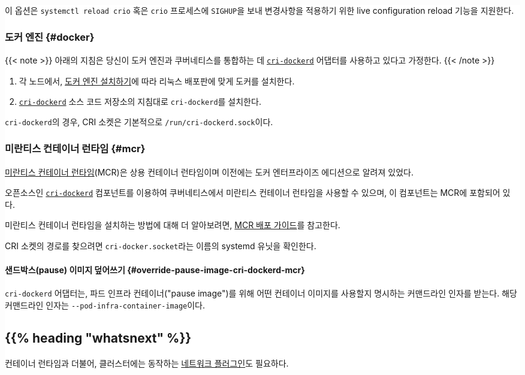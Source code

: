 이 옵션은 `systemctl reload crio` 혹은 `crio` 프로세스에 `SIGHUP`을 보내 변경사항을 적용하기 위한
live configuration reload 기능을 지원한다.

### 도커 엔진 {#docker}

{{< note >}}
아래의 지침은
당신이 도커 엔진과 쿠버네티스를 통합하는 데
[`cri-dockerd`](https://github.com/Mirantis/cri-dockerd) 어댑터를 사용하고 있다고 가정한다.
{{< /note >}}

1. 각 노드에서, [도커 엔진 설치하기](https://docs.docker.com/engine/install/#server)에 따라
   리눅스 배포판에 맞게 도커를 설치한다.

2. [`cri-dockerd`](https://github.com/Mirantis/cri-dockerd) 소스 코드 저장소의 지침대로
   `cri-dockerd`를 설치한다.

`cri-dockerd`의 경우, CRI 소켓은 기본적으로 `/run/cri-dockerd.sock`이다.

### 미란티스 컨테이너 런타임 {#mcr}

[미란티스 컨테이너 런타임](https://docs.mirantis.com/mcr/25.0/overview.html)(MCR)은 상용 컨테이너 런타임이며
이전에는 도커 엔터프라이즈 에디션으로 알려져 있었다.

오픈소스인 [`cri-dockerd`](https://github.com/Mirantis/cri-dockerd) 컴포넌트를 이용하여 쿠버네티스에서 미란티스 컨테이너 런타임을 사용할 수 있으며,
이 컴포넌트는 MCR에 포함되어 있다.

미란티스 컨테이너 런타임을 설치하는 방법에 대해 더 알아보려면,
[MCR 배포 가이드](https://docs.mirantis.com/mcr/25.0/install.html)를 참고한다.

CRI 소켓의 경로를 찾으려면
`cri-docker.socket`라는 이름의 systemd 유닛을 확인한다.

#### 샌드박스(pause) 이미지 덮어쓰기 {#override-pause-image-cri-dockerd-mcr}

`cri-dockerd` 어댑터는,
파드 인프라 컨테이너("pause image")를 위해 어떤 컨테이너 이미지를 사용할지 명시하는 커맨드라인 인자를 받는다.
해당 커맨드라인 인자는 `--pod-infra-container-image`이다.

## {{% heading "whatsnext" %}}

컨테이너 런타임과 더불어, 클러스터에는
동작하는 [네트워크 플러그인](/ko/docs/concepts/cluster-administration/networking/#쿠버네티스-네트워크-모델의-구현-방법)도 필요하다.
